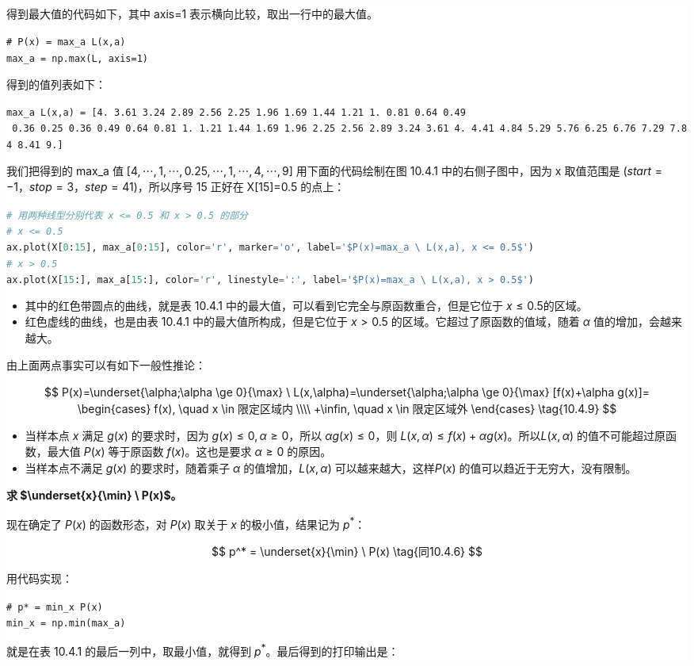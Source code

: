 得到最大值的代码如下，其中 axis=1 表示横向比较，取出一行中的最大值。

```
# P(x) = max_a L(x,a)
max_a = np.max(L, axis=1)
```
得到的值列表如下：
```
max_a L(x,a) = [4. 3.61 3.24 2.89 2.56 2.25 1.96 1.69 1.44 1.21 1. 0.81 0.64 0.49
 0.36 0.25 0.36 0.49 0.64 0.81 1. 1.21 1.44 1.69 1.96 2.25 2.56 2.89 3.24 3.61 4. 4.41 4.84 5.29 5.76 6.25 6.76 7.29 7.84 8.41 9.]
```

我们把得到的 max_a 值 $[4, \cdots, 1, \cdots, 0.25, \cdots, 1, \cdots, 4, \cdots, 9]$ 用下面的代码绘制在图 10.4.1 中的右侧子图中，因为 x 取值范围是 $(start=-1，stop=3，step=41)$，所以序号 15 正好在 X[15]=0.5 的点上：

```Python
# 用两种线型分别代表 x <= 0.5 和 x > 0.5 的部分
# x <= 0.5
ax.plot(X[0:15], max_a[0:15], color='r', marker='o', label='$P(x)=max_a \ L(x,a), x <= 0.5$')
# x > 0.5
ax.plot(X[15:], max_a[15:], color='r', linestyle=':', label='$P(x)=max_a \ L(x,a), x > 0.5$')
```

- 其中的红色带圆点的曲线，就是表 10.4.1 中的最大值，可以看到它完全与原函数重合，但是它位于 $x \le 0.5$的区域。
- 红色虚线的曲线，也是由表 10.4.1 中的最大值所构成，但是它位于 $x \gt 0.5$ 的区域。它超过了原函数的值域，随着 $\alpha$ 值的增加，会越来越大。

由上面两点事实可以有如下一般性推论：

$$
P(x)=\underset{\alpha;\alpha \ge 0}{\max} \ L(x,\alpha)=\underset{\alpha;\alpha \ge 0}{\max} [f(x)+\alpha g(x)]=
\begin{cases}
    f(x), \quad x \in 限定区域内
    \\\\
    +\infin, \quad x \in 限定区域外
\end{cases}
\tag{10.4.9}
$$

- 当样本点 $x$ 满足 $g(x)$ 的要求时，因为 $g(x) \le 0, \alpha \ge 0$，所以 $\alpha g(x) \le 0$，则 $L(x,\alpha) \le f(x)+\alpha g(x)$。所以$L(x,\alpha)$ 的值不可能超过原函数，最大值 $P(x)$ 等于原函数 $f(x)$。这也是要求 $\alpha \ge 0$ 的原因。
- 当样本点不满足 $g(x)$ 的要求时，随着乘子 $\alpha$ 的值增加，$L(x,\alpha)$ 可以越来越大，这样$P(x)$ 的值可以趋近于无穷大，没有限制。

**求 $\underset{x}{\min} \ P(x)$。**

现在确定了 $P(x)$ 的函数形态，对 $P(x)$ 取关于 $x$ 的极小值，结果记为 $p^*$：

$$
p^* = \underset{x}{\min} \ P(x)
\tag{同10.4.6}
$$

用代码实现：

```
# p* = min_x P(x)
min_x = np.min(max_a)
```
就是在表 10.4.1 的最后一列中，取最小值，就得到 $p^*$。最后得到的打印输出是：
